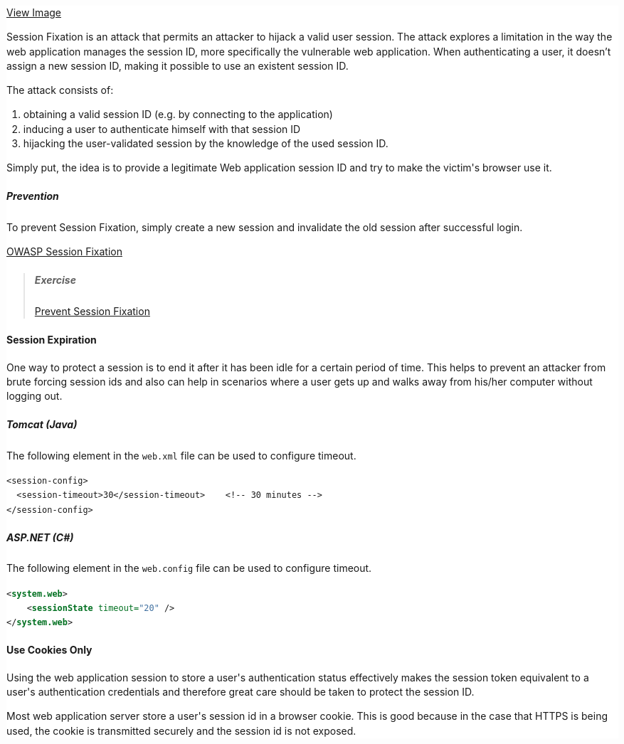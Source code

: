 [View Image](img/owasp_session_fixation.jpg)

Session Fixation is an attack that permits an attacker to hijack a valid user session. The attack explores a limitation in the way the web application manages the session ID, more specifically the vulnerable web application. When authenticating a user, it doesn’t assign a new session ID, making it possible to use an existent session ID. 

The attack consists of:

1. obtaining a valid session ID (e.g. by connecting to the application)
2. inducing a user to authenticate himself with that session ID
3. hijacking the user-validated session by the knowledge of the used session ID. 

Simply put, the idea is to provide a legitimate Web application session ID and try to make the victim's browser use it.

##### Prevention
To prevent Session Fixation, simply create a new session and invalidate the old session after successful login.

[OWASP Session Fixation](https://www.owasp.org/index.php/Session_fixation)

> ##### Exercise
> <a href="#sessionFixationExercise">Prevent Session Fixation</a>

#### Session Expiration
One way to protect a session is to end it after it has been idle for a certain period of time.  This helps to prevent an attacker from brute forcing session ids and also can help in scenarios where a user gets up and walks away from his/her computer without logging out.

##### Tomcat (Java)
The following element in the `web.xml` file can be used to configure timeout.

```
<session-config>
  <session-timeout>30</session-timeout>    <!-- 30 minutes -->
</session-config>
```

##### ASP.NET (C#)
The following element in the `web.config` file can be used to configure timeout.

```xml
<system.web>
    <sessionState timeout="20" />
</system.web>
```

#### Use Cookies Only
Using the web application session to store a user's authentication status effectively makes the session token equivalent to a user's authentication credentials and therefore great care should be taken to protect the session ID.

Most web application server store a user's session id in a browser cookie.  This is good because in the case that HTTPS is being used, the cookie is transmitted securely and the session id is not exposed.
